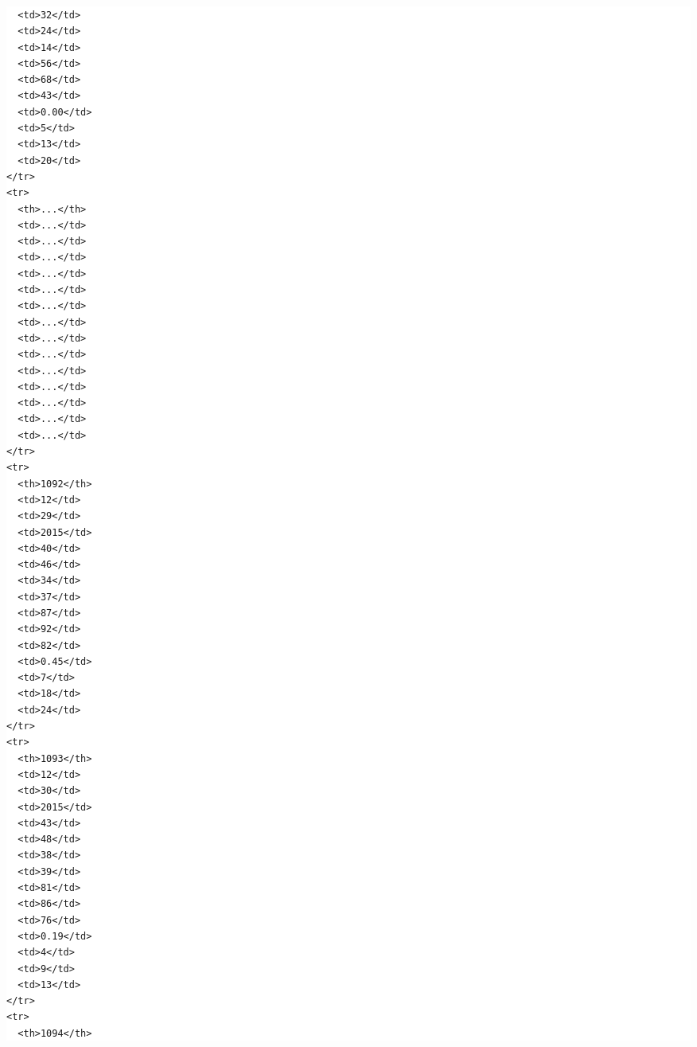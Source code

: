      <td>32</td>
      <td>24</td>
      <td>14</td>
      <td>56</td>
      <td>68</td>
      <td>43</td>
      <td>0.00</td>
      <td>5</td>
      <td>13</td>
      <td>20</td>
    </tr>
    <tr>
      <th>...</th>
      <td>...</td>
      <td>...</td>
      <td>...</td>
      <td>...</td>
      <td>...</td>
      <td>...</td>
      <td>...</td>
      <td>...</td>
      <td>...</td>
      <td>...</td>
      <td>...</td>
      <td>...</td>
      <td>...</td>
      <td>...</td>
    </tr>
    <tr>
      <th>1092</th>
      <td>12</td>
      <td>29</td>
      <td>2015</td>
      <td>40</td>
      <td>46</td>
      <td>34</td>
      <td>37</td>
      <td>87</td>
      <td>92</td>
      <td>82</td>
      <td>0.45</td>
      <td>7</td>
      <td>18</td>
      <td>24</td>
    </tr>
    <tr>
      <th>1093</th>
      <td>12</td>
      <td>30</td>
      <td>2015</td>
      <td>43</td>
      <td>48</td>
      <td>38</td>
      <td>39</td>
      <td>81</td>
      <td>86</td>
      <td>76</td>
      <td>0.19</td>
      <td>4</td>
      <td>9</td>
      <td>13</td>
    </tr>
    <tr>
      <th>1094</th>